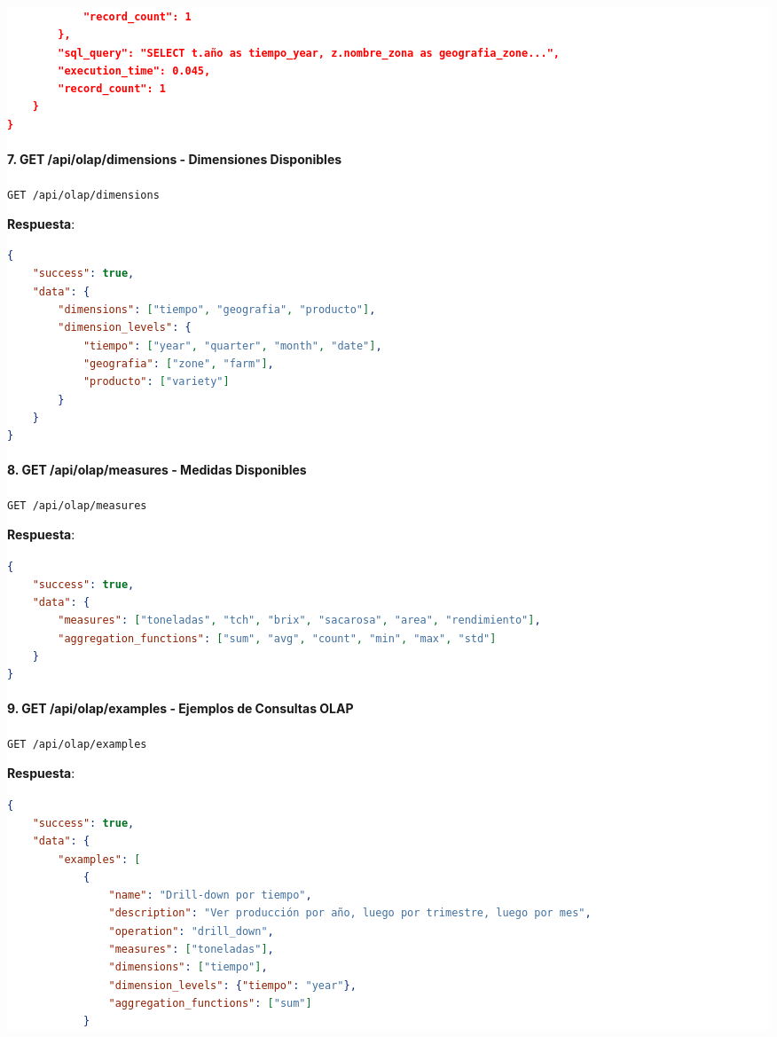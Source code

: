 ```json
            "record_count": 1
        },
        "sql_query": "SELECT t.año as tiempo_year, z.nombre_zona as geografia_zone...",
        "execution_time": 0.045,
        "record_count": 1
    }
}
```

#### 7. **GET /api/olap/dimensions** - Dimensiones Disponibles
```http
GET /api/olap/dimensions
```

**Respuesta**:
```json
{
    "success": true,
    "data": {
        "dimensions": ["tiempo", "geografia", "producto"],
        "dimension_levels": {
            "tiempo": ["year", "quarter", "month", "date"],
            "geografia": ["zone", "farm"],
            "producto": ["variety"]
        }
    }
}
```

#### 8. **GET /api/olap/measures** - Medidas Disponibles
```http
GET /api/olap/measures
```

**Respuesta**:
```json
{
    "success": true,
    "data": {
        "measures": ["toneladas", "tch", "brix", "sacarosa", "area", "rendimiento"],
        "aggregation_functions": ["sum", "avg", "count", "min", "max", "std"]
    }
}
```

#### 9. **GET /api/olap/examples** - Ejemplos de Consultas OLAP
```http
GET /api/olap/examples
```

**Respuesta**:
```json
{
    "success": true,
    "data": {
        "examples": [
            {
                "name": "Drill-down por tiempo",
                "description": "Ver producción por año, luego por trimestre, luego por mes",
                "operation": "drill_down",
                "measures": ["toneladas"],
                "dimensions": ["tiempo"],
                "dimension_levels": {"tiempo": "year"},
                "aggregation_functions": ["sum"]
            }
```